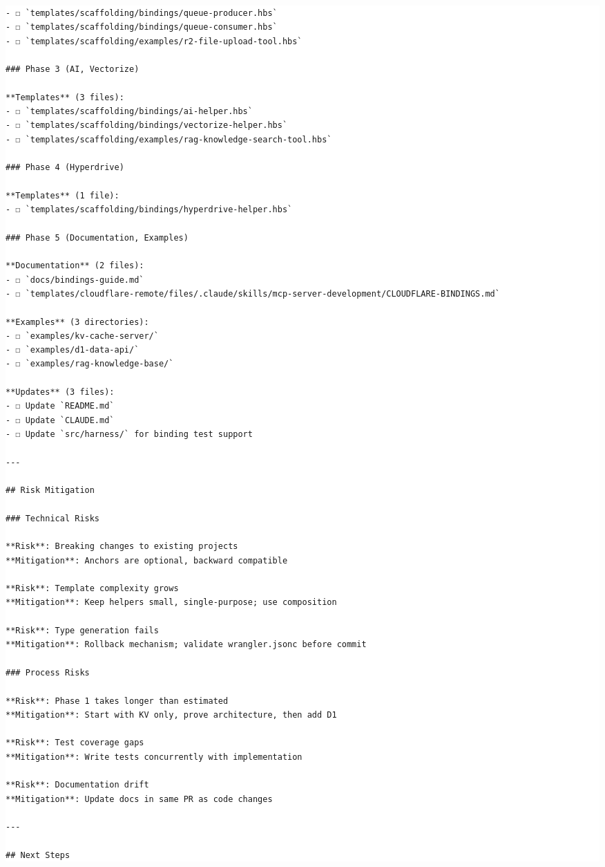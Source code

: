 ```
- ☐ `templates/scaffolding/bindings/queue-producer.hbs`
- ☐ `templates/scaffolding/bindings/queue-consumer.hbs`
- ☐ `templates/scaffolding/examples/r2-file-upload-tool.hbs`

### Phase 3 (AI, Vectorize)

**Templates** (3 files):
- ☐ `templates/scaffolding/bindings/ai-helper.hbs`
- ☐ `templates/scaffolding/bindings/vectorize-helper.hbs`
- ☐ `templates/scaffolding/examples/rag-knowledge-search-tool.hbs`

### Phase 4 (Hyperdrive)

**Templates** (1 file):
- ☐ `templates/scaffolding/bindings/hyperdrive-helper.hbs`

### Phase 5 (Documentation, Examples)

**Documentation** (2 files):
- ☐ `docs/bindings-guide.md`
- ☐ `templates/cloudflare-remote/files/.claude/skills/mcp-server-development/CLOUDFLARE-BINDINGS.md`

**Examples** (3 directories):
- ☐ `examples/kv-cache-server/`
- ☐ `examples/d1-data-api/`
- ☐ `examples/rag-knowledge-base/`

**Updates** (3 files):
- ☐ Update `README.md`
- ☐ Update `CLAUDE.md`
- ☐ Update `src/harness/` for binding test support

---

## Risk Mitigation

### Technical Risks

**Risk**: Breaking changes to existing projects
**Mitigation**: Anchors are optional, backward compatible

**Risk**: Template complexity grows
**Mitigation**: Keep helpers small, single-purpose; use composition

**Risk**: Type generation fails
**Mitigation**: Rollback mechanism; validate wrangler.jsonc before commit

### Process Risks

**Risk**: Phase 1 takes longer than estimated
**Mitigation**: Start with KV only, prove architecture, then add D1

**Risk**: Test coverage gaps
**Mitigation**: Write tests concurrently with implementation

**Risk**: Documentation drift
**Mitigation**: Update docs in same PR as code changes

---

## Next Steps

```